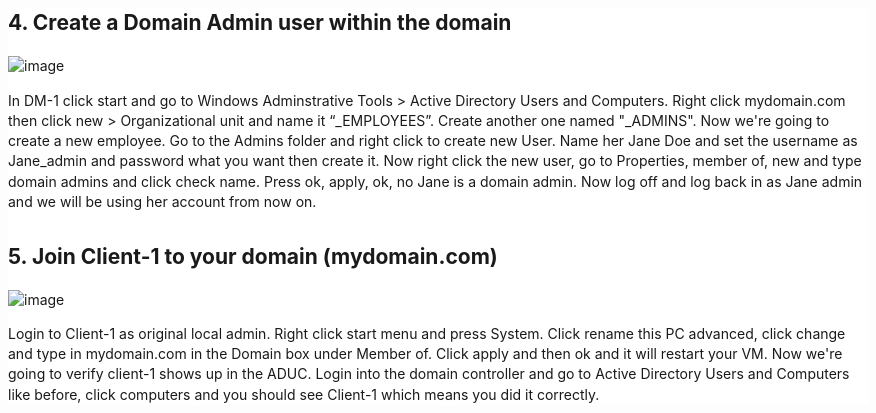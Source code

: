 <h2>4. Create a Domain Admin user within the domain</h2>

![image](https://github.com/user-attachments/assets/6f8aa46c-1fb1-4a14-96f0-e0958265e6ea)

</p>
<p>
In DM-1 click start and go to Windows Adminstrative Tools > Active Directory Users and Computers. Right click mydomain.com then click new > Organizational unit and name it “_EMPLOYEES”. Create another one named "_ADMINS". Now we're going to create a new employee. Go to the Admins folder and right click to create new User. Name her Jane Doe and set the username as Jane_admin and password what you want then create it. Now right click the new user, go to Properties, member of, new and type domain admins and click check name. Press ok, apply, ok, no Jane is a domain admin. Now log off and log back in as Jane admin and we will be using her account from now on.
<br />

<h2>5. Join Client-1 to your domain (mydomain.com)</h2>

![image](https://github.com/user-attachments/assets/dcd96eb8-2138-415f-a0f4-da6d1f8a4517)

</p>
<p>
Login to Client-1 as original local admin. Right click start menu and press System. Click rename this PC advanced, click change and type in mydomain.com in the Domain box under Member of. Click apply and then ok and it will restart your VM. Now we're going to verify client-1 shows up in the ADUC. Login into the domain controller and go to Active Directory Users and Computers like before, click computers and you should see Client-1 which means you did it correctly. 
<br />

